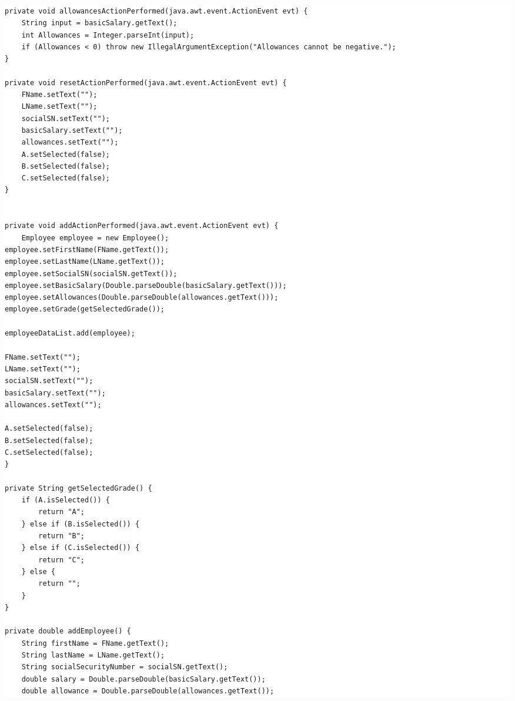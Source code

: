     private void allowancesActionPerformed(java.awt.event.ActionEvent evt) {                                           
        String input = basicSalary.getText();
        int Allowances = Integer.parseInt(input);
        if (Allowances < 0) throw new IllegalArgumentException("Allowances cannot be negative.");
    }                                          

    private void resetActionPerformed(java.awt.event.ActionEvent evt) {                                      
        FName.setText("");
        LName.setText("");
        socialSN.setText("");
        basicSalary.setText("");
        allowances.setText("");
        A.setSelected(false);
        B.setSelected(false);
        C.setSelected(false);
    }                                     

    
    private void addActionPerformed(java.awt.event.ActionEvent evt) {                                    
        Employee employee = new Employee();
    employee.setFirstName(FName.getText());
    employee.setLastName(LName.getText());
    employee.setSocialSN(socialSN.getText());
    employee.setBasicSalary(Double.parseDouble(basicSalary.getText()));
    employee.setAllowances(Double.parseDouble(allowances.getText()));
    employee.setGrade(getSelectedGrade());

    employeeDataList.add(employee);

    FName.setText("");
    LName.setText("");
    socialSN.setText("");
    basicSalary.setText("");
    allowances.setText("");

    A.setSelected(false);
    B.setSelected(false);
    C.setSelected(false);
    }                                   
    
    private String getSelectedGrade() {
        if (A.isSelected()) {
            return "A";
        } else if (B.isSelected()) {
            return "B";
        } else if (C.isSelected()) {
            return "C";
        } else {
            return "";
        }
    }
    
    private double addEmployee() {
        String firstName = FName.getText();
        String lastName = LName.getText();
        String socialSecurityNumber = socialSN.getText();
        double salary = Double.parseDouble(basicSalary.getText());
        double allowance = Double.parseDouble(allowances.getText());
